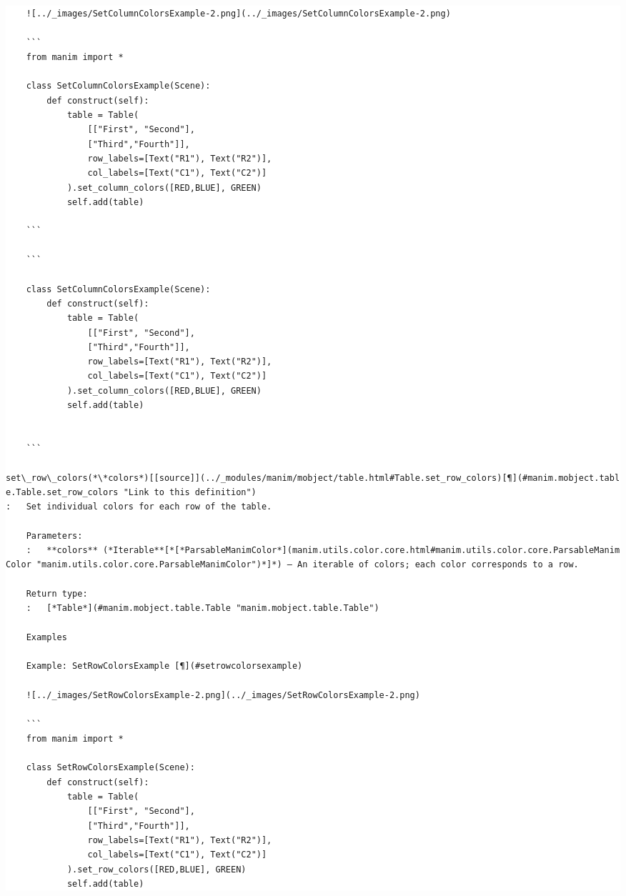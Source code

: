         ![../_images/SetColumnColorsExample-2.png](../_images/SetColumnColorsExample-2.png)

        ```
        from manim import *

        class SetColumnColorsExample(Scene):
            def construct(self):
                table = Table(
                    [["First", "Second"],
                    ["Third","Fourth"]],
                    row_labels=[Text("R1"), Text("R2")],
                    col_labels=[Text("C1"), Text("C2")]
                ).set_column_colors([RED,BLUE], GREEN)
                self.add(table)

        ```

        ```

        class SetColumnColorsExample(Scene):
            def construct(self):
                table = Table(
                    [["First", "Second"],
                    ["Third","Fourth"]],
                    row_labels=[Text("R1"), Text("R2")],
                    col_labels=[Text("C1"), Text("C2")]
                ).set_column_colors([RED,BLUE], GREEN)
                self.add(table)


        ```

    set\_row\_colors(*\*colors*)[[source]](../_modules/manim/mobject/table.html#Table.set_row_colors)[¶](#manim.mobject.table.Table.set_row_colors "Link to this definition")
    :   Set individual colors for each row of the table.

        Parameters:
        :   **colors** (*Iterable**[*[*ParsableManimColor*](manim.utils.color.core.html#manim.utils.color.core.ParsableManimColor "manim.utils.color.core.ParsableManimColor")*]*) – An iterable of colors; each color corresponds to a row.

        Return type:
        :   [*Table*](#manim.mobject.table.Table "manim.mobject.table.Table")

        Examples

        Example: SetRowColorsExample [¶](#setrowcolorsexample)

        ![../_images/SetRowColorsExample-2.png](../_images/SetRowColorsExample-2.png)

        ```
        from manim import *

        class SetRowColorsExample(Scene):
            def construct(self):
                table = Table(
                    [["First", "Second"],
                    ["Third","Fourth"]],
                    row_labels=[Text("R1"), Text("R2")],
                    col_labels=[Text("C1"), Text("C2")]
                ).set_row_colors([RED,BLUE], GREEN)
                self.add(table)
